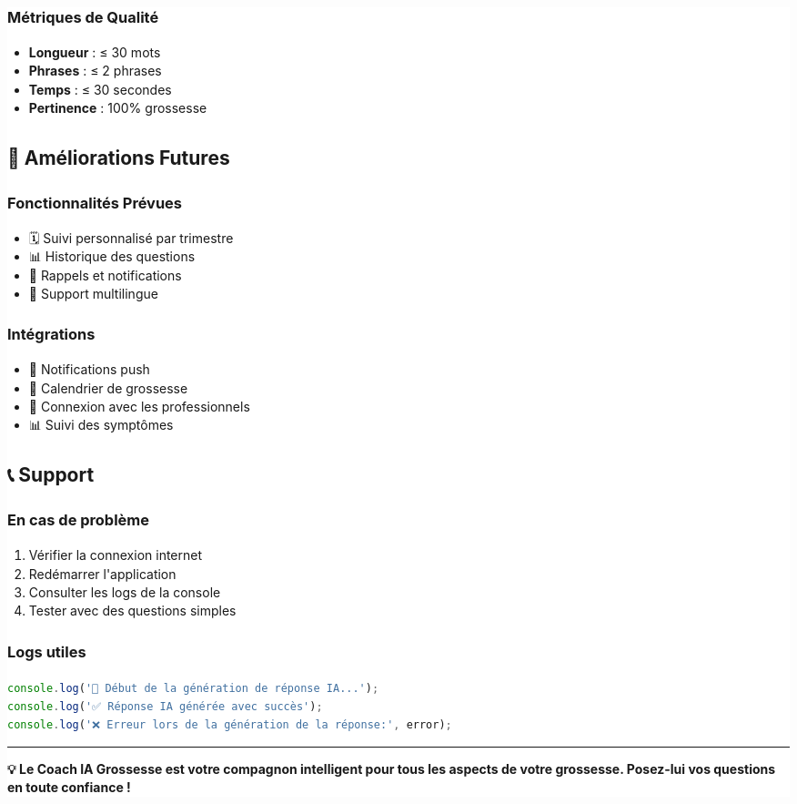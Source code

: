 ### **Métriques de Qualité**
- **Longueur** : ≤ 30 mots
- **Phrases** : ≤ 2 phrases
- **Temps** : ≤ 30 secondes
- **Pertinence** : 100% grossesse

## 🔄 Améliorations Futures

### **Fonctionnalités Prévues**
- 🗓️ Suivi personnalisé par trimestre
- 📊 Historique des questions
- 🔔 Rappels et notifications
- 👥 Support multilingue

### **Intégrations**
- 📱 Notifications push
- 📅 Calendrier de grossesse
- 🏥 Connexion avec les professionnels
- 📊 Suivi des symptômes

## 📞 Support

### **En cas de problème**
1. Vérifier la connexion internet
2. Redémarrer l'application
3. Consulter les logs de la console
4. Tester avec des questions simples

### **Logs utiles**
```javascript
console.log('🚀 Début de la génération de réponse IA...');
console.log('✅ Réponse IA générée avec succès');
console.log('❌ Erreur lors de la génération de la réponse:', error);
```

---

**💡 Le Coach IA Grossesse est votre compagnon intelligent pour tous les aspects de votre grossesse. Posez-lui vos questions en toute confiance !**
